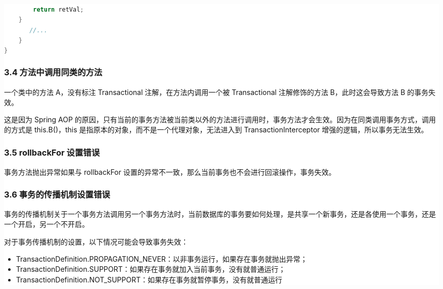 ```java
        return retVal;
    }
       //...
    }
}

```



### 3.4 方法中调用同类的方法

一个类中的方法 A，没有标注 Transactional 注解，在方法内调用一个被 Transactional 注解修饰的方法 B，此时这会导致方法 B 的事务失效。

这是因为 Spring AOP 的原因，只有当前的事务方法被当前类以外的方法进行调用时，事务方法才会生效。因为在同类调用事务方式，调用的方式是 this.B()，this 是指原本的对象，而不是一个代理对象，无法进入到 TransactionInterceptor 增强的逻辑，所以事务无法生效。



### 3.5 rollbackFor 设置错误

事务方法抛出异常如果与 rollbackFor 设置的异常不一致，那么当前事务也不会进行回滚操作，事务失效。



### 3.6 事务的传播机制设置错误

事务的传播机制关于一个事务方法调用另一个事务方法时，当前数据库的事务要如何处理，是共享一个新事务，还是各使用一个事务，还是一个开启，另一个不开启。

对于事务传播机制的设置，以下情况可能会导致事务失效：

- TransactionDefinition.PROPAGATION_NEVER：以非事务运行，如果存在事务就抛出异常；
- TransactionDefinition.SUPPORT：如果存在事务就加入当前事务，没有就普通运行；
- TransactionDefinition.NOT_SUPPORT：如果存在事务就暂停事务，没有就普通运行